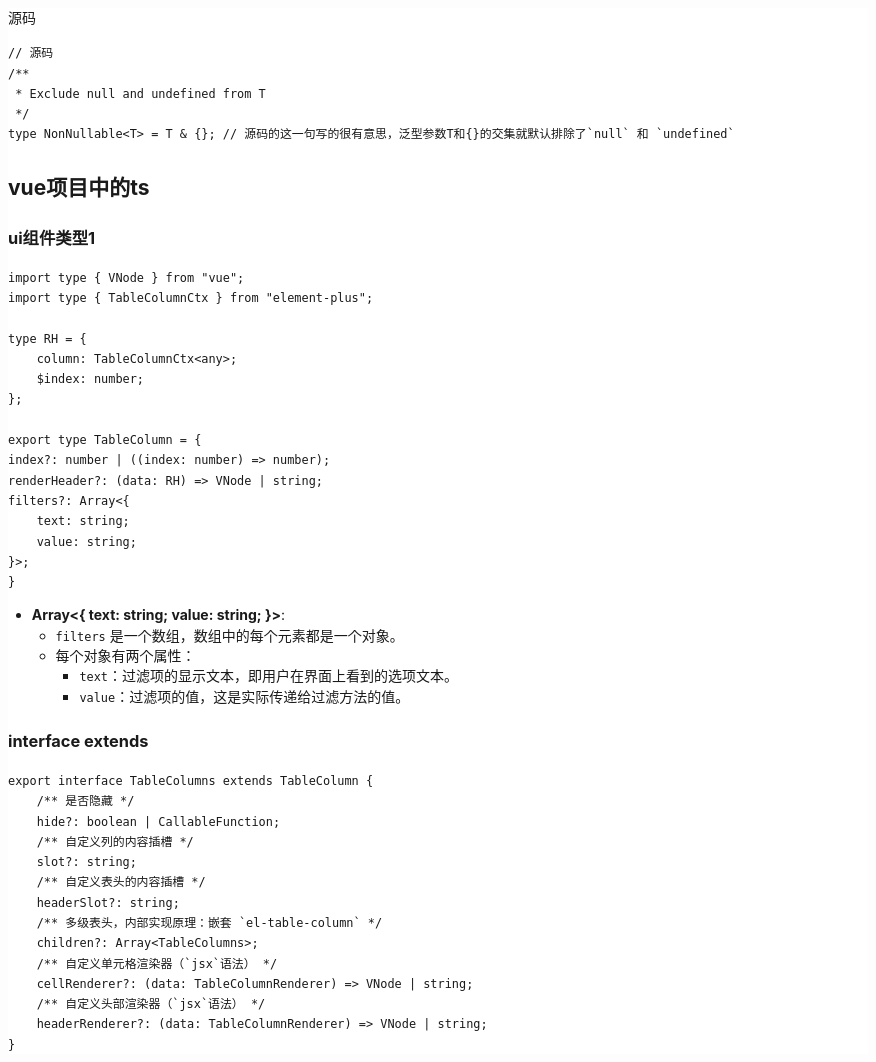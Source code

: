 源码

```
// 源码
/**
 * Exclude null and undefined from T
 */
type NonNullable<T> = T & {}; // 源码的这一句写的很有意思，泛型参数T和{}的交集就默认排除了`null` 和 `undefined`
```











## vue项目中的ts

### ui组件类型1

```
import type { VNode } from "vue";
import type { TableColumnCtx } from "element-plus";

type RH = {
    column: TableColumnCtx<any>;
    $index: number;
};

export type TableColumn = {
index?: number | ((index: number) => number);
renderHeader?: (data: RH) => VNode | string;
filters?: Array<{
    text: string;
    value: string;
}>;
}
```



- **Array<{ text: string; value: string; }>**:
  - `filters` 是一个数组，数组中的每个元素都是一个对象。
  - 每个对象有两个属性：
    - `text`：过滤项的显示文本，即用户在界面上看到的选项文本。
    - `value`：过滤项的值，这是实际传递给过滤方法的值。



### interface extends

```
export interface TableColumns extends TableColumn {
    /** 是否隐藏 */
    hide?: boolean | CallableFunction;
    /** 自定义列的内容插槽 */
    slot?: string;
    /** 自定义表头的内容插槽 */
    headerSlot?: string;
    /** 多级表头，内部实现原理：嵌套 `el-table-column` */
    children?: Array<TableColumns>;
    /** 自定义单元格渲染器（`jsx`语法） */
    cellRenderer?: (data: TableColumnRenderer) => VNode | string;
    /** 自定义头部渲染器（`jsx`语法） */
    headerRenderer?: (data: TableColumnRenderer) => VNode | string;
}

```